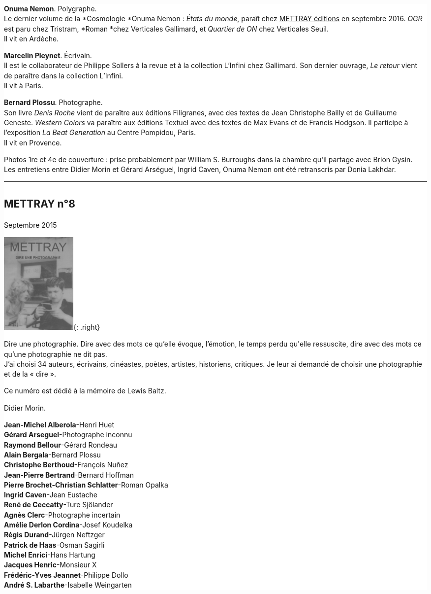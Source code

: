 **Onuma Nemon**. Polygraphe.  
Le dernier volume de la *Cosmologie *Onuma Nemon : *États du monde*, paraît chez [METTRAY éditions](http://mettray-editions.com/) en septembre 2016. *OGR* est paru chez Tristram, *Roman *chez Verticales Gallimard, et *Quartier de ON* chez Verticales Seuil.  
Il vit en Ardèche.

**Marcelin Pleynet**. Écrivain.  
Il est le collaborateur de Philippe Sollers à la revue et à la collection L’Infini chez Gallimard. Son dernier ouvrage, *Le retour* vient de paraître dans la collection L’Infini.  
Il vit à Paris.

**Bernard Plossu**. Photographe.  
Son livre *Denis Roche* vient de paraître aux éditions Filigranes, avec des textes de Jean Christophe Bailly et de Guillaume Geneste. *Western Colors* va paraître aux éditions Textuel avec des textes de Max Evans et de Francis Hodgson. Il participe à l’exposition *La Beat Generation* au Centre Pompidou, Paris.  
Il vit en Provence.

Photos 1re et 4e de couverture : prise probablement par William S. Burroughs dans la chambre qu'il partage avec Brion Gysin.  
Les entretiens entre Didier Morin et Gérard Arséguel, Ingrid Caven, Onuma Nemon ont été retranscris par Donia Lakhdar.

---

## METTRAY n°8

<span class="date">Septembre 2015</span>

![METTRAY n°8. Septembre 2015.](/files/mettray-s2-08.png){: .right}

Dire une photographie. Dire avec des mots ce qu’elle évoque, l’émotion, le temps perdu qu'elle ressuscite, dire avec des mots ce qu’une photographie ne dit pas.  
J’ai choisi 34 auteurs, écrivains, cinéastes, poètes, artistes, historiens, critiques. Je leur ai demandé de choisir une photographie et de la « dire ».

Ce numéro est dédié à la mémoire de Lewis Baltz.

Didier Morin.

**Jean-Michel Alberola**-Henri Huet  
**Gérard Arseguel**-Photographe inconnu  
**Raymond Bellour**-Gérard Rondeau  
**Alain Bergala**-Bernard Plossu  
**Christophe Berthoud**-François Nuñez  
**Jean-Pierre Bertrand**-Bernard Hoffman  
**Pierre Brochet-Christian Schlatter**-Roman Opalka  
**Ingrid Caven**-Jean Eustache  
**René de Ceccatty**-Ture Sjölander  
**Agnès Clerc**-Photographe incertain  
**Amélie Derlon Cordina**-Josef Koudelka  
**Régis Durand**-Jürgen Neftzger  
**Patrick de Haas**-Osman Sagirli  
**Michel Enrici**-Hans Hartung  
**Jacques Henric**-Monsieur X  
**Frédéric-Yves Jeannet**-Philippe Dollo  
**André S. Labarthe**-Isabelle Weingarten  